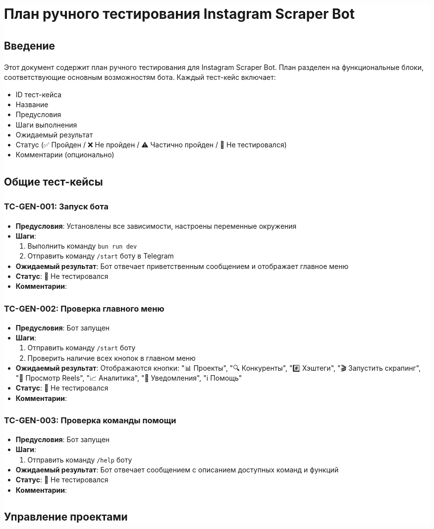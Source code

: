 # План ручного тестирования Instagram Scraper Bot

## Введение

Этот документ содержит план ручного тестирования для Instagram Scraper Bot. План разделен на функциональные блоки, соответствующие основным возможностям бота. Каждый тест-кейс включает:

- ID тест-кейса
- Название
- Предусловия
- Шаги выполнения
- Ожидаемый результат
- Статус (✅ Пройден / ❌ Не пройден / ⚠️ Частично пройден / 🔄 Не тестировался)
- Комментарии (опционально)

## Общие тест-кейсы

### TC-GEN-001: Запуск бота

- **Предусловия**: Установлены все зависимости, настроены переменные окружения
- **Шаги**:
  1. Выполнить команду `bun run dev`
  2. Отправить команду `/start` боту в Telegram
- **Ожидаемый результат**: Бот отвечает приветственным сообщением и отображает главное меню
- **Статус**: 🔄 Не тестировался
- **Комментарии**:

### TC-GEN-002: Проверка главного меню

- **Предусловия**: Бот запущен
- **Шаги**:
  1. Отправить команду `/start` боту
  2. Проверить наличие всех кнопок в главном меню
- **Ожидаемый результат**: Отображаются кнопки: "📊 Проекты", "🔍 Конкуренты", "#️⃣ Хэштеги", "🎬 Запустить скрапинг", "👀 Просмотр Reels", "📈 Аналитика", "🔔 Уведомления", "ℹ️ Помощь"
- **Статус**: 🔄 Не тестировался
- **Комментарии**:

### TC-GEN-003: Проверка команды помощи

- **Предусловия**: Бот запущен
- **Шаги**:
  1. Отправить команду `/help` боту
- **Ожидаемый результат**: Бот отвечает сообщением с описанием доступных команд и функций
- **Статус**: 🔄 Не тестировался
- **Комментарии**:

## Управление проектами
